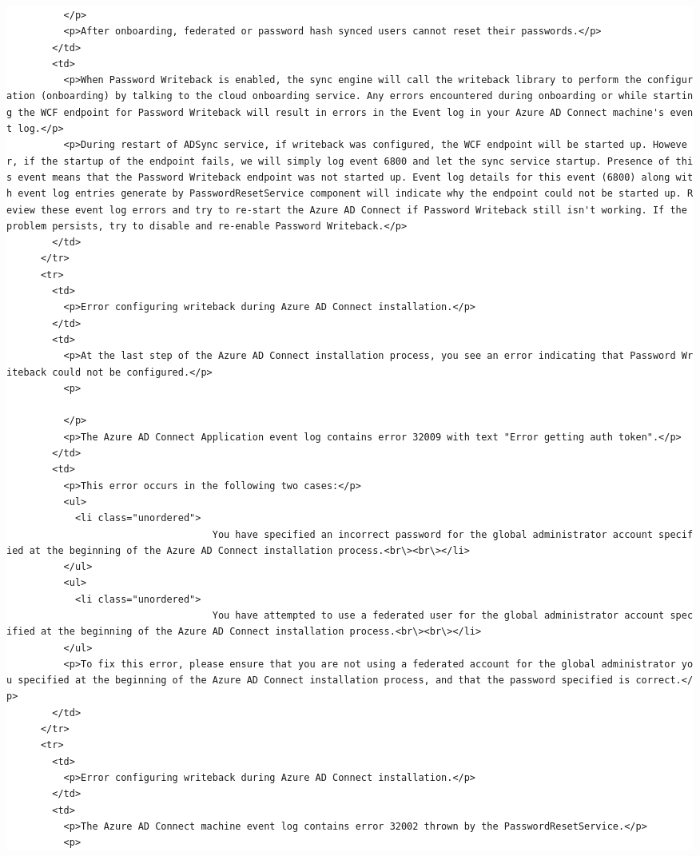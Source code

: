              </p>
              <p>After onboarding, federated or password hash synced users cannot reset their passwords.</p>
            </td>
            <td>
              <p>When Password Writeback is enabled, the sync engine will call the writeback library to perform the configuration (onboarding) by talking to the cloud onboarding service. Any errors encountered during onboarding or while starting the WCF endpoint for Password Writeback will result in errors in the Event log in your Azure AD Connect machine's event log.</p>
              <p>During restart of ADSync service, if writeback was configured, the WCF endpoint will be started up. However, if the startup of the endpoint fails, we will simply log event 6800 and let the sync service startup. Presence of this event means that the Password Writeback endpoint was not started up. Event log details for this event (6800) along with event log entries generate by PasswordResetService component will indicate why the endpoint could not be started up. Review these event log errors and try to re-start the Azure AD Connect if Password Writeback still isn't working. If the problem persists, try to disable and re-enable Password Writeback.</p>
            </td>
          </tr>
          <tr>
            <td>
              <p>Error configuring writeback during Azure AD Connect installation.</p>
            </td>
            <td>
              <p>At the last step of the Azure AD Connect installation process, you see an error indicating that Password Writeback could not be configured.</p>
              <p>
                
              </p>
              <p>The Azure AD Connect Application event log contains error 32009 with text "Error getting auth token".</p>
            </td>
            <td>
              <p>This error occurs in the following two cases:</p>
              <ul>
                <li class="unordered">
										You have specified an incorrect password for the global administrator account specified at the beginning of the Azure AD Connect installation process.<br\><br\></li>
              </ul>
              <ul>
                <li class="unordered">
										You have attempted to use a federated user for the global administrator account specified at the beginning of the Azure AD Connect installation process.<br\><br\></li>
              </ul>
              <p>To fix this error, please ensure that you are not using a federated account for the global administrator you specified at the beginning of the Azure AD Connect installation process, and that the password specified is correct.</p>
            </td>
          </tr>
          <tr>
            <td>
              <p>Error configuring writeback during Azure AD Connect installation.</p>
            </td>
            <td>
              <p>The Azure AD Connect machine event log contains error 32002 thrown by the PasswordResetService.</p>
              <p>
                